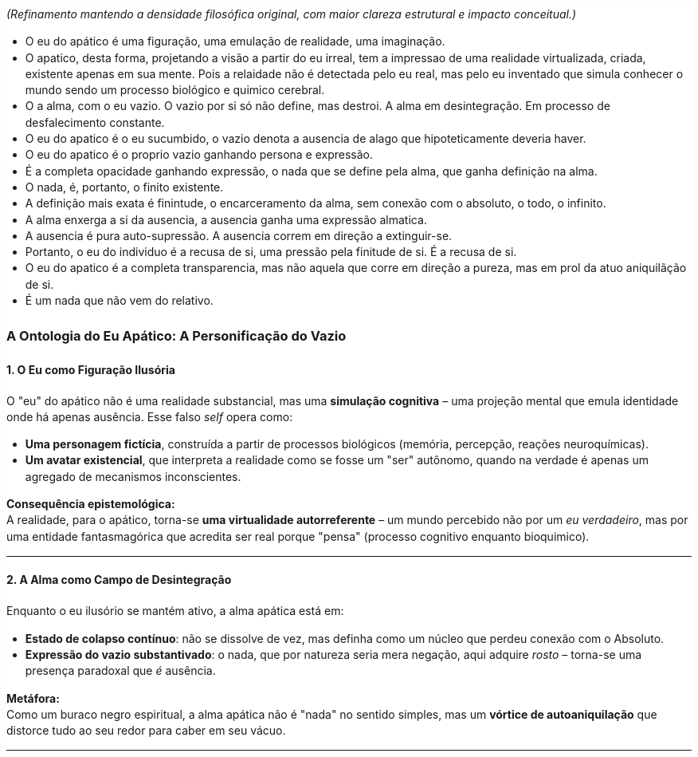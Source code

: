 *(Refinamento mantendo a densidade filosófica original, com maior clareza estrutural e impacto conceitual.)*



- O eu do apático é uma figuração, uma emulação de realidade, uma imaginação.
- O apatico, desta forma, projetando a visão a partir do eu irreal, tem a impressao de uma realidade virtualizada, criada, existente apenas em sua mente. Pois a relaidade não é detectada pelo eu real, mas pelo eu inventado que simula conhecer o mundo sendo um processo biológico e quimico cerebral.
- O a alma, com o eu vazio. O vazio por si só não define, mas destroi. A alma em desintegração. Em processo de desfalecimento constante.
- O eu do apatico é o eu sucumbido, o vazio denota a ausencia de alago que hipoteticamente deveria haver. 
- O eu do apatico é o proprio vazio ganhando persona e expressão.
- É a completa opacidade ganhando expressão, o nada que se define pela alma, que ganha definição na alma.
- O nada, é, portanto, o finito existente.
- A definição mais exata é finintude, o encarceramento da alma, sem conexão com o absoluto, o todo, o infinito.
- A alma enxerga a si da ausencia, a ausencia ganha uma expressão almatica.
- A ausencia é pura auto-supressão. A ausencia correm em direção a extinguir-se. 
- Portanto, o eu do individuo é a recusa de si, uma pressão pela finitude de si. É a recusa de si.
- O eu do apatico é a completa transparencia, mas não aquela que corre em direção a pureza, mas em prol da atuo aniquilãção de si.
- É um nada que não vem do relativo.

### **A Ontologia do Eu Apático: A Personificação do Vazio**  

#### **1. O Eu como Figuração Ilusória**  
O "eu" do apático não é uma realidade substancial, mas uma **simulação cognitiva** – uma projeção mental que emula identidade onde há apenas ausência. Esse falso *self* opera como:  
- **Uma personagem fictícia**, construída a partir de processos biológicos (memória, percepção, reações neuroquímicas).  
- **Um avatar existencial**, que interpreta a realidade como se fosse um "ser" autônomo, quando na verdade é apenas um agregado de mecanismos inconscientes.  

**Consequência epistemológica:**  
A realidade, para o apático, torna-se **uma virtualidade autorreferente** – um mundo percebido não por um *eu verdadeiro*, mas por uma entidade fantasmagórica que acredita ser real porque "pensa" (processo cognitivo enquanto bioquimico).  

---  

#### **2. A Alma como Campo de Desintegração**  
Enquanto o eu ilusório se mantém ativo, a alma apática está em:  
- **Estado de colapso contínuo**: não se dissolve de vez, mas definha como um núcleo que perdeu conexão com o Absoluto.  
- **Expressão do vazio substantivado**: o nada, que por natureza seria mera negação, aqui adquire *rosto* – torna-se uma presença paradoxal que *é* ausência.  

**Metáfora:**  
Como um buraco negro espiritual, a alma apática não é "nada" no sentido simples, mas um **vórtice de autoaniquilação** que distorce tudo ao seu redor para caber em seu vácuo.  

---  